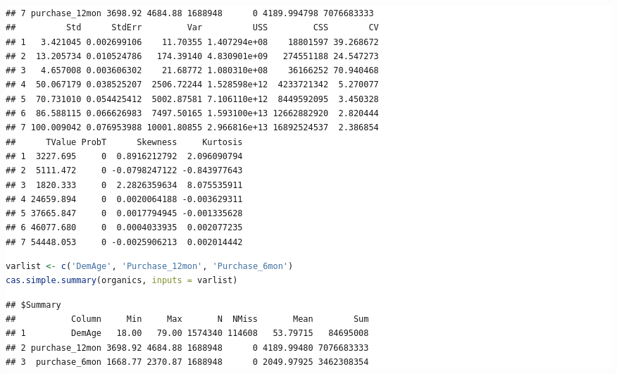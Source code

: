     ## 7 purchase_12mon 3698.92 4684.88 1688948      0 4189.994798 7076683333
    ##          Std      StdErr         Var          USS         CSS        CV
    ## 1   3.421045 0.002699106    11.70355 1.407294e+08    18801597 39.268672
    ## 2  13.205734 0.010524786   174.39140 4.830901e+09   274551188 24.547273
    ## 3   4.657008 0.003606302    21.68772 1.080310e+08    36166252 70.940468
    ## 4  50.067179 0.038525207  2506.72244 1.528598e+12  4233721342  5.270077
    ## 5  70.731010 0.054425412  5002.87581 7.106110e+12  8449592095  3.450328
    ## 6  86.588115 0.066626983  7497.50165 1.593100e+13 12662882920  2.820444
    ## 7 100.009042 0.076953988 10001.80855 2.966816e+13 16892524537  2.386854
    ##      TValue ProbT      Skewness     Kurtosis
    ## 1  3227.695     0  0.8916212792  2.096090794
    ## 2  5111.472     0 -0.0798247122 -0.843977643
    ## 3  1820.333     0  2.2826359634  8.075535911
    ## 4 24659.894     0  0.0020064188 -0.003629311
    ## 5 37665.847     0  0.0017794945 -0.001335628
    ## 6 46077.680     0  0.0004033935  0.002077235
    ## 7 54448.053     0 -0.0025906213  0.002014442

``` r
varlist <- c('DemAge', 'Purchase_12mon', 'Purchase_6mon')
cas.simple.summary(organics, inputs = varlist)
```

    ## $Summary
    ##           Column     Min     Max       N  NMiss       Mean        Sum
    ## 1         DemAge   18.00   79.00 1574340 114608   53.79715   84695008
    ## 2 purchase_12mon 3698.92 4684.88 1688948      0 4189.99480 7076683333
    ## 3  purchase_6mon 1668.77 2370.87 1688948      0 2049.97925 3462308354